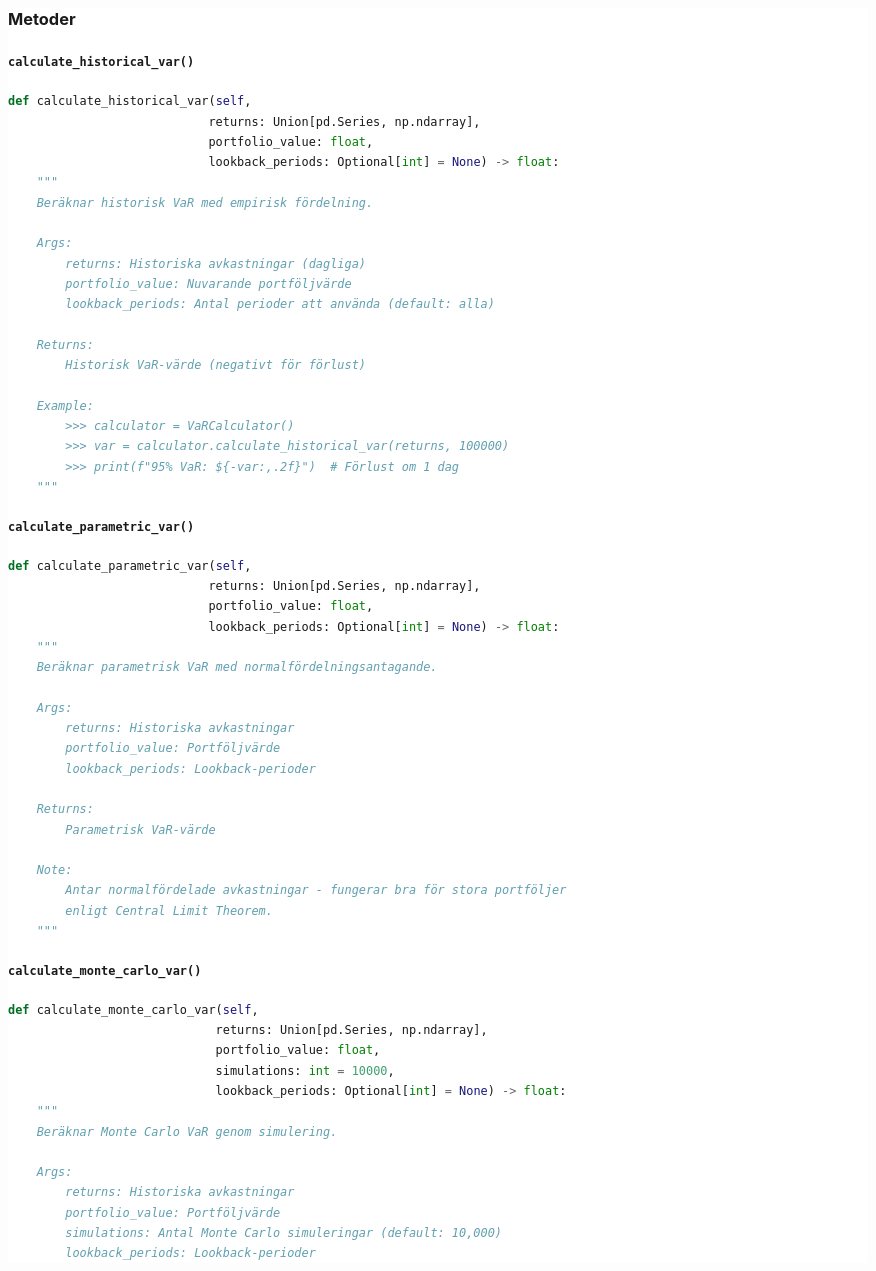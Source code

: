 ### Metoder

#### `calculate_historical_var()`
```python
def calculate_historical_var(self,
                            returns: Union[pd.Series, np.ndarray],
                            portfolio_value: float,
                            lookback_periods: Optional[int] = None) -> float:
    """
    Beräknar historisk VaR med empirisk fördelning.

    Args:
        returns: Historiska avkastningar (dagliga)
        portfolio_value: Nuvarande portföljvärde
        lookback_periods: Antal perioder att använda (default: alla)

    Returns:
        Historisk VaR-värde (negativt för förlust)

    Example:
        >>> calculator = VaRCalculator()
        >>> var = calculator.calculate_historical_var(returns, 100000)
        >>> print(f"95% VaR: ${-var:,.2f}")  # Förlust om 1 dag
    """
```

#### `calculate_parametric_var()`
```python
def calculate_parametric_var(self,
                            returns: Union[pd.Series, np.ndarray],
                            portfolio_value: float,
                            lookback_periods: Optional[int] = None) -> float:
    """
    Beräknar parametrisk VaR med normalfördelningsantagande.

    Args:
        returns: Historiska avkastningar
        portfolio_value: Portföljvärde
        lookback_periods: Lookback-perioder

    Returns:
        Parametrisk VaR-värde

    Note:
        Antar normalfördelade avkastningar - fungerar bra för stora portföljer
        enligt Central Limit Theorem.
    """
```

#### `calculate_monte_carlo_var()`
```python
def calculate_monte_carlo_var(self,
                             returns: Union[pd.Series, np.ndarray],
                             portfolio_value: float,
                             simulations: int = 10000,
                             lookback_periods: Optional[int] = None) -> float:
    """
    Beräknar Monte Carlo VaR genom simulering.

    Args:
        returns: Historiska avkastningar
        portfolio_value: Portföljvärde
        simulations: Antal Monte Carlo simuleringar (default: 10,000)
        lookback_periods: Lookback-perioder
```